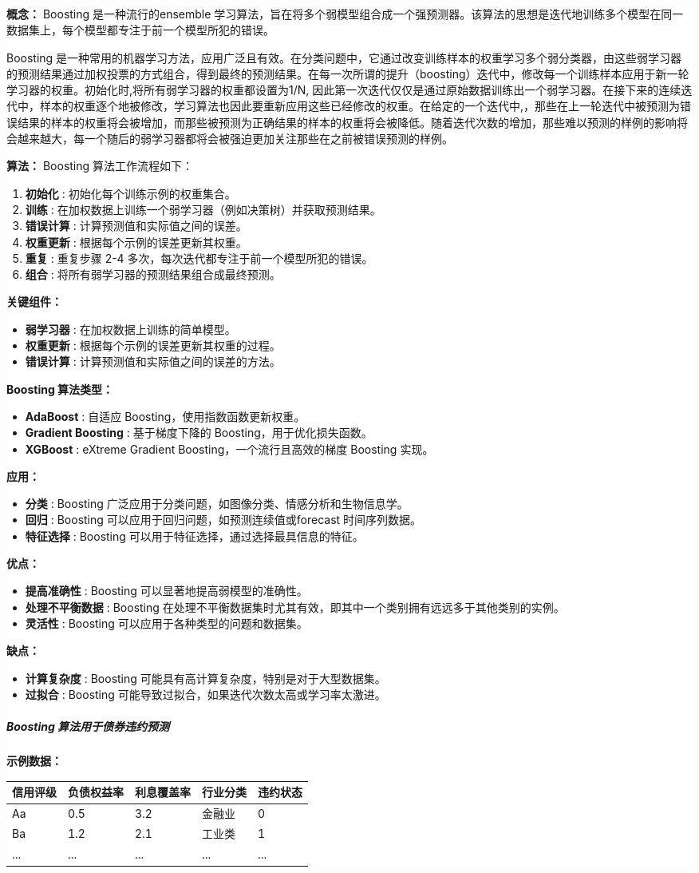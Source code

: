 **概念：**
Boosting 是一种流行的ensemble 学习算法，旨在将多个弱模型组合成一个强预测器。该算法的思想是迭代地训练多个模型在同一数据集上，每个模型都专注于前一个模型所犯的错误。

Boosting 是一种常用的机器学习方法，应用广泛且有效。在分类问题中，它通过改变训练样本的权重学习多个弱分类器，由这些弱学习器的预测结果通过加权投票的方式组合，得到最终的预测结果。在每一次所谓的提升（boosting）迭代中，修改每一个训练样本应用于新一轮学习器的权重。初始化时,将所有弱学习器的权重都设置为1/N, 因此第一次迭代仅仅是通过原始数据训练出一个弱学习器。在接下来的连续迭代中，样本的权重逐个地被修改，学习算法也因此要重新应用这些已经修改的权重。在给定的一个迭代中,，那些在上一轮迭代中被预测为错误结果的样本的权重将会被增加，而那些被预测为正确结果的样本的权重将会被降低。随着迭代次数的增加，那些难以预测的样例的影响将会越来越大，每一个随后的弱学习器都将会被强迫更加关注那些在之前被错误预测的样例。

**算法：**
Boosting 算法工作流程如下：

1. **初始化** : 初始化每个训练示例的权重集合。
2. **训练** : 在加权数据上训练一个弱学习器（例如决策树）并获取预测结果。
3. **错误计算** : 计算预测值和实际值之间的误差。
4. **权重更新** : 根据每个示例的误差更新其权重。
5. **重复** : 重复步骤 2-4 多次，每次迭代都专注于前一个模型所犯的错误。
6. **组合** : 将所有弱学习器的预测结果组合成最终预测。

**关键组件：**

* **弱学习器** : 在加权数据上训练的简单模型。
* **权重更新** : 根据每个示例的误差更新其权重的过程。
* **错误计算** : 计算预测值和实际值之间的误差的方法。

**Boosting 算法类型：**

* **AdaBoost** : 自适应 Boosting，使用指数函数更新权重。
* **Gradient Boosting** : 基于梯度下降的 Boosting，用于优化损失函数。
* **XGBoost** : eXtreme Gradient Boosting，一个流行且高效的梯度 Boosting 实现。

**应用：**

* **分类** : Boosting 广泛应用于分类问题，如图像分类、情感分析和生物信息学。
* **回归** : Boosting 可以应用于回归问题，如预测连续值或forecast 时间序列数据。
* **特征选择** : Boosting 可以用于特征选择，通过选择最具信息的特征。

**优点：**

* **提高准确性** : Boosting 可以显著地提高弱模型的准确性。
* **处理不平衡数据** : Boosting 在处理不平衡数据集时尤其有效，即其中一个类别拥有远远多于其他类别的实例。
* **灵活性** : Boosting 可以应用于各种类型的问题和数据集。

**缺点：**

* **计算复杂度** : Boosting 可能具有高计算复杂度，特别是对于大型数据集。
* **过拟合** : Boosting 可能导致过拟合，如果迭代次数太高或学习率太激进。

##### Boosting 算法用于债券违约预测

**示例数据：**

| 信用评级 | 负债权益率 | 利息覆盖率 | 行业分类 | 违约状态 |
| -------- | ---------- | ---------- | -------- | -------- |
| Aa       | 0.5        | 3.2        | 金融业   | 0        |
| Ba       | 1.2        | 2.1        | 工业类   | 1        |
| ...      | ...        | ...        | ...      | ...      |
